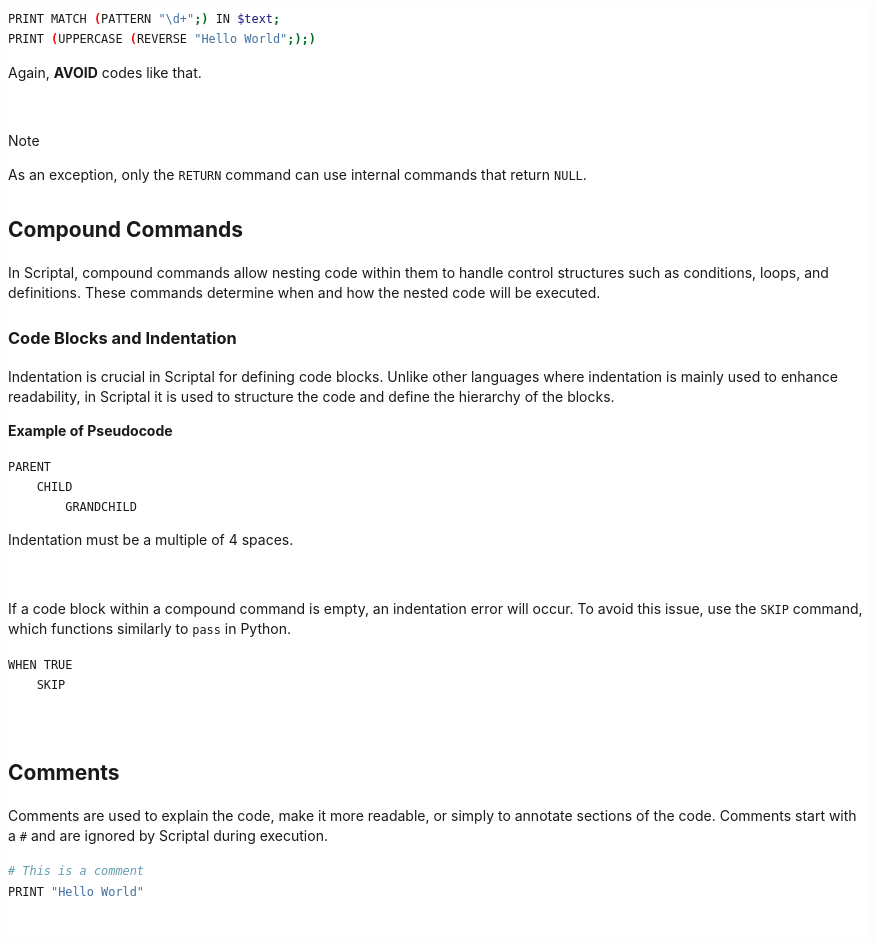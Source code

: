 ```bash
PRINT MATCH (PATTERN "\d+";) IN $text;
PRINT (UPPERCASE (REVERSE "Hello World";);)
```

Again, **AVOID** codes like that.

<br>

> [!NOTE]  
> As an exception, only the `RETURN` command can use internal commands that return `NULL`.

## Compound Commands

In Scriptal, compound commands allow nesting code within them to handle control structures such as conditions, loops, and definitions. These commands determine when and how the nested code will be executed.

### Code Blocks and Indentation

Indentation is crucial in Scriptal for defining code blocks. Unlike other languages where indentation is mainly used to enhance readability, in Scriptal it is used to structure the code and define the hierarchy of the blocks.

**Example of Pseudocode**
```bash
PARENT
    CHILD
        GRANDCHILD
```

Indentation must be a multiple of 4 spaces.

<br>

If a code block within a compound command is empty, an indentation error will occur. To avoid this issue, use the `SKIP` command, which functions similarly to `pass` in Python.


```bash
WHEN TRUE
    SKIP
```

<br>

## Comments

Comments are used to explain the code, make it more readable, or simply to annotate sections of the code. Comments start with a `#` and are ignored by Scriptal during execution.


```bash
# This is a comment
PRINT "Hello World"
```

<br>
